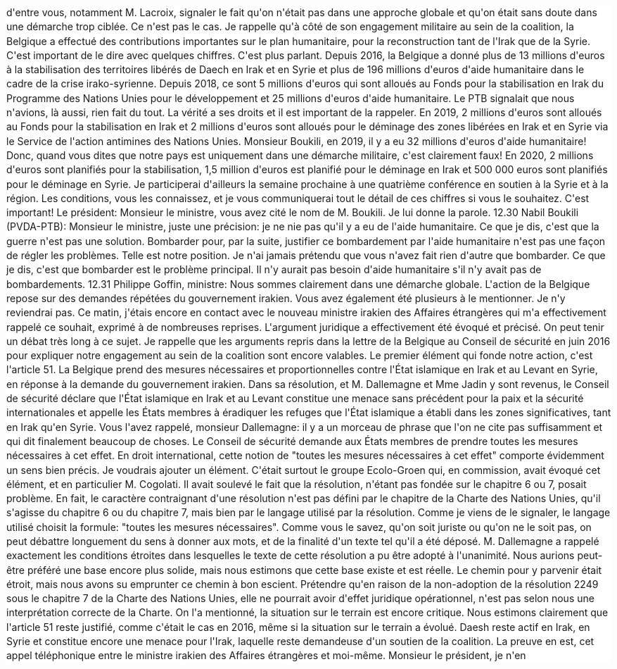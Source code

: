 d'entre vous, notamment M. Lacroix, signaler le fait qu'on n'était pas dans une approche globale et qu'on était sans doute dans une démarche trop ciblée. Ce n'est pas le cas. Je rappelle qu'à côté de son engagement militaire au sein de la coalition, la Belgique a effectué des contributions importantes sur le plan humanitaire, pour la reconstruction tant de l'Irak que de la Syrie. C'est important de le dire avec quelques chiffres. C'est plus parlant. Depuis 2016, la Belgique a donné plus de 13 millions d'euros à la stabilisation des territoires libérés de Daech en Irak et en Syrie et plus de 196 millions d'euros d'aide humanitaire dans le cadre de la crise irako-syrienne. Depuis 2018, ce sont 5 millions d'euros qui sont alloués au Fonds pour la stabilisation en Irak du Programme des Nations Unies pour le développement et 25 millions d'euros d'aide humanitaire. Le PTB signalait que nous n'avions, là aussi, rien fait du tout. La vérité a ses droits et il est important de la rappeler. En 2019, 2 millions d'euros sont alloués au Fonds pour la stabilisation en Irak et 2 millions d'euros sont alloués pour le déminage des zones libérées en Irak et en Syrie via le Service de l'action antimines des Nations Unies. Monsieur Boukili, en 2019, il y a eu 32 millions d'euros d'aide humanitaire! Donc, quand vous dites que notre pays est uniquement dans une démarche militaire, c'est clairement faux! En 2020, 2 millions d'euros sont planifiés pour la stabilisation, 1,5 million d'euros est planifié pour le déminage en Irak et 500 000 euros sont planifiés pour le déminage en Syrie. Je participerai d'ailleurs la semaine prochaine à une quatrième conférence en soutien à la Syrie et à la région. Les conditions, vous les connaissez, et je vous communiquerai tout le détail de ces chiffres si vous le souhaitez. C'est important! Le président: Monsieur le ministre, vous avez cité le nom de M. Boukili. Je lui donne la parole. 12.30 Nabil Boukili (PVDA-PTB): Monsieur le ministre, juste une précision: je ne nie pas qu'il y a eu de l'aide humanitaire. Ce que je dis, c'est que la guerre n'est pas une solution. Bombarder pour, par la suite, justifier ce bombardement par l'aide humanitaire n'est pas une façon de régler les problèmes. Telle est notre position. Je n'ai jamais prétendu que vous n'avez fait rien d'autre que bombarder. Ce que je dis, c'est que bombarder est le problème principal. Il n'y aurait pas besoin d'aide humanitaire s'il n'y avait pas de bombardements. 12.31 Philippe Goffin, ministre: Nous sommes clairement dans une démarche globale. L'action de la Belgique repose sur des demandes répétées du gouvernement irakien. Vous avez également été plusieurs à le mentionner. Je n'y reviendrai pas. Ce matin, j'étais encore en contact avec le nouveau ministre irakien des Affaires étrangères qui m'a effectivement rappelé ce souhait, exprimé à de nombreuses reprises. L'argument juridique a effectivement été évoqué et précisé. On peut tenir un débat très long à ce sujet. Je rappelle que les arguments repris dans la lettre de la Belgique au Conseil de sécurité en juin 2016 pour expliquer notre engagement au sein de la coalition sont encore valables. Le premier élément qui fonde notre action, c'est l'article 51. La Belgique prend des mesures nécessaires et proportionnelles contre l'État islamique en Irak et au Levant en Syrie, en réponse à la demande du gouvernement irakien. Dans sa résolution, et M. Dallemagne et Mme Jadin y sont revenus, le Conseil de sécurité déclare que l'État islamique en Irak et au Levant constitue une menace sans précédent pour la paix et la sécurité internationales et appelle les États membres à éradiquer les refuges que l'État islamique a établi dans les zones significatives, tant en Irak qu'en Syrie. Vous l'avez rappelé, monsieur Dallemagne: il y a un morceau de phrase que l'on ne cite pas suffisamment et qui dit finalement beaucoup de choses. Le Conseil de sécurité demande aux États membres de prendre toutes les mesures nécessaires à cet effet. En droit international, cette notion de "toutes les mesures nécessaires à cet effet" comporte évidemment un sens bien précis. Je voudrais ajouter un élément. C'était surtout le groupe Ecolo-Groen qui, en commission, avait évoqué cet élément, et en particulier M. Cogolati. Il avait soulevé le fait que la résolution, n'étant pas fondée sur le chapitre 6 ou 7, posait problème. En fait, le caractère contraignant d'une résolution n'est pas défini par le chapitre de la Charte des Nations Unies, qu'il s'agisse du chapitre 6 ou du chapitre 7, mais bien par le langage utilisé par la résolution. Comme je viens de le signaler, le langage utilisé choisit la formule: "toutes les mesures nécessaires". Comme vous le savez, qu'on soit juriste ou qu'on ne le soit pas, on peut débattre longuement du sens à donner aux mots, et de la finalité d'un texte tel qu'il a été déposé. M. Dallemagne a rappelé exactement les conditions étroites dans lesquelles le texte de cette résolution a pu être adopté à l'unanimité. Nous aurions peut-être préféré une base encore plus solide, mais nous estimons que cette base existe et est réelle. Le chemin pour y parvenir était étroit, mais nous avons su emprunter ce chemin à bon escient. Prétendre qu'en raison de la non-adoption de la résolution 2249 sous le chapitre 7 de la Charte des Nations Unies, elle ne pourrait avoir d'effet juridique opérationnel, n'est pas selon nous une interprétation correcte de la Charte. On l'a mentionné, la situation sur le terrain est encore critique. Nous estimons clairement que l'article 51 reste justifié, comme c'était le cas en 2016, même si la situation sur le terrain a évolué. Daesh reste actif en Irak, en Syrie et constitue encore une menace pour l'Irak, laquelle reste demandeuse d'un soutien de la coalition. La preuve en est, cet appel téléphonique entre le ministre irakien des Affaires étrangères et moi-même. Monsieur le président, je n'en